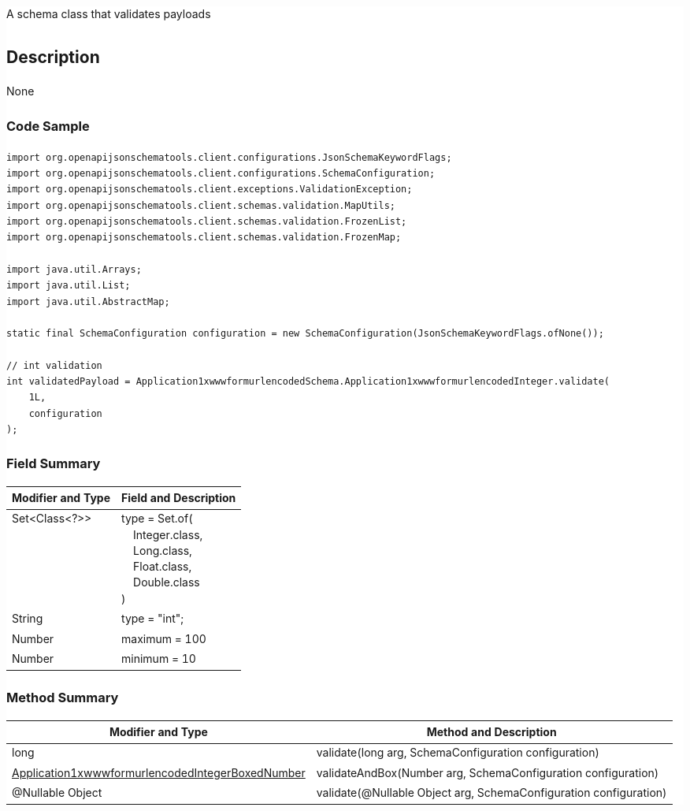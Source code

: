 A schema class that validates payloads

## Description
None

### Code Sample
```
import org.openapijsonschematools.client.configurations.JsonSchemaKeywordFlags;
import org.openapijsonschematools.client.configurations.SchemaConfiguration;
import org.openapijsonschematools.client.exceptions.ValidationException;
import org.openapijsonschematools.client.schemas.validation.MapUtils;
import org.openapijsonschematools.client.schemas.validation.FrozenList;
import org.openapijsonschematools.client.schemas.validation.FrozenMap;

import java.util.Arrays;
import java.util.List;
import java.util.AbstractMap;

static final SchemaConfiguration configuration = new SchemaConfiguration(JsonSchemaKeywordFlags.ofNone());

// int validation
int validatedPayload = Application1xwwwformurlencodedSchema.Application1xwwwformurlencodedInteger.validate(
    1L,
    configuration
);
```

### Field Summary
| Modifier and Type | Field and Description |
| ----------------- | ---------------------- |
| Set<Class<?>> | type = Set.of(<br/>&nbsp;&nbsp;&nbsp;&nbsp;Integer.class,<br/>&nbsp;&nbsp;&nbsp;&nbsp;Long.class,<br/>&nbsp;&nbsp;&nbsp;&nbsp;Float.class,<br/>&nbsp;&nbsp;&nbsp;&nbsp;Double.class<br/>)<br/> |
| String | type = "int"; |
| Number | maximum = 100 |
| Number | minimum = 10 |

### Method Summary
| Modifier and Type | Method and Description |
| ----------------- | ---------------------- |
| long | validate(long arg, SchemaConfiguration configuration) |
| [Application1xwwwformurlencodedIntegerBoxedNumber](#application1xwwwformurlencodedintegerboxednumber) | validateAndBox(Number arg, SchemaConfiguration configuration) |
| @Nullable Object | validate(@Nullable Object arg, SchemaConfiguration configuration) |